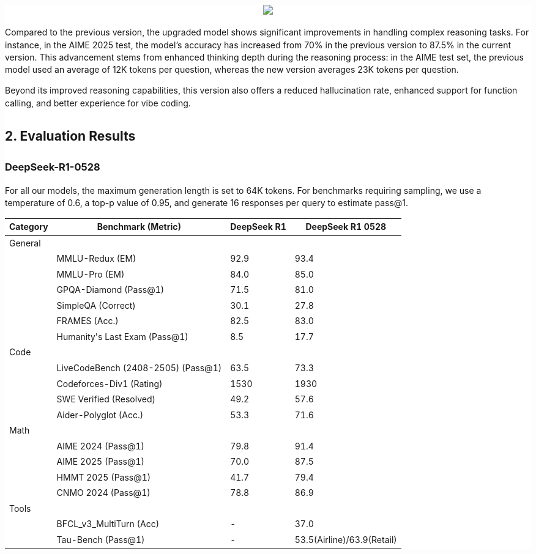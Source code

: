 <p align="center">
  <img width="80%" src="https://huggingface.co/deepseek-ai/DeepSeek-R1-0528/resolve/main/figures/benchmark.png">
</p>

Compared to the previous version, the upgraded model shows significant improvements in handling complex reasoning tasks. For instance, in the AIME 2025 test, the model’s accuracy has increased from 70% in the previous version to 87.5% in the current version. This advancement stems from enhanced thinking depth during the reasoning process: in the AIME test set, the previous model used an average of 12K tokens per question, whereas the new version averages 23K tokens per question.

Beyond its improved reasoning capabilities, this version also offers a reduced hallucination rate, enhanced support for function calling, and better experience for vibe coding.

## 2. Evaluation Results

### DeepSeek-R1-0528
 For all our models, the maximum generation length is set to 64K tokens. For benchmarks requiring sampling, we use a temperature of $0.6$, a top-p value of $0.95$, and generate 16 responses per query to estimate pass@1.
<div align="center">

| Category | Benchmark (Metric)               | DeepSeek R1     | DeepSeek R1 0528
|----------|----------------------------------|-----------------|---|
| General  |
|          | MMLU-Redux (EM)                   | 92.9            | 93.4
|          | MMLU-Pro (EM)                     | 84.0            | 85.0
|          | GPQA-Diamond (Pass@1)             | 71.5            | 81.0
|          | SimpleQA (Correct)                | 30.1            | 27.8
|          | FRAMES (Acc.)                     | 82.5            | 83.0
|          | Humanity's Last Exam (Pass@1)                     | 8.5            | 17.7
| Code |
|          | LiveCodeBench (2408-2505) (Pass@1)        | 63.5          | 73.3
|          | Codeforces-Div1 (Rating)          | 1530            | 1930
|          | SWE Verified (Resolved)           | 49.2            | 57.6
|          | Aider-Polyglot (Acc.)             | 53.3            | 71.6
| Math |
|          | AIME 2024 (Pass@1)                | 79.8            | 91.4
|          | AIME 2025 (Pass@1)                     | 70.0           | 87.5
|          | HMMT 2025 (Pass@1)            | 41.7 | 79.4 |
|          | CNMO 2024 (Pass@1)                | 78.8            | 86.9
| Tools |
|          | BFCL_v3_MultiTurn (Acc)     | -            | 37.0 |
|          | Tau-Bench   (Pass@1)       | -            | 53.5(Airline)/63.9(Retail)
